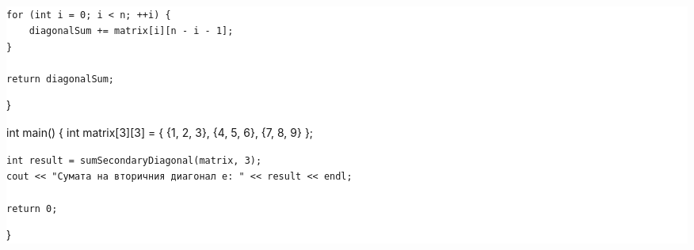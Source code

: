     for (int i = 0; i < n; ++i) {
        diagonalSum += matrix[i][n - i - 1];
    }

    return diagonalSum;
}

int main() {
    int matrix[3][3] = {
        {1, 2, 3},
        {4, 5, 6},
        {7, 8, 9}
    };

    int result = sumSecondaryDiagonal(matrix, 3);
    cout << "Сумата на вторичния диагонал е: " << result << endl;

    return 0;
}

